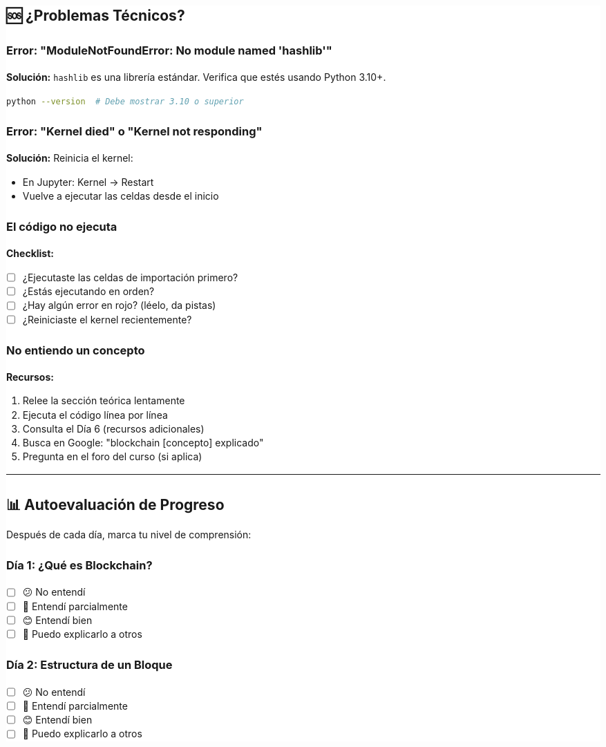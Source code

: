 
## 🆘 ¿Problemas Técnicos?

### Error: "ModuleNotFoundError: No module named 'hashlib'"

**Solución:** `hashlib` es una librería estándar. Verifica que estés usando Python 3.10+.

```bash
python --version  # Debe mostrar 3.10 o superior
```

### Error: "Kernel died" o "Kernel not responding"

**Solución:** Reinicia el kernel:
- En Jupyter: Kernel → Restart
- Vuelve a ejecutar las celdas desde el inicio

### El código no ejecuta

**Checklist:**
- [ ] ¿Ejecutaste las celdas de importación primero?
- [ ] ¿Estás ejecutando en orden?
- [ ] ¿Hay algún error en rojo? (léelo, da pistas)
- [ ] ¿Reiniciaste el kernel recientemente?

### No entiendo un concepto

**Recursos:**
1. Relee la sección teórica lentamente
2. Ejecuta el código línea por línea
3. Consulta el Día 6 (recursos adicionales)
4. Busca en Google: "blockchain [concepto] explicado"
5. Pregunta en el foro del curso (si aplica)

---

## 📊 Autoevaluación de Progreso

Después de cada día, marca tu nivel de comprensión:

### Día 1: ¿Qué es Blockchain?
- [ ] 😕 No entendí
- [ ] 🤔 Entendí parcialmente
- [ ] 😊 Entendí bien
- [ ] 🚀 Puedo explicarlo a otros

### Día 2: Estructura de un Bloque
- [ ] 😕 No entendí
- [ ] 🤔 Entendí parcialmente
- [ ] 😊 Entendí bien
- [ ] 🚀 Puedo explicarlo a otros
